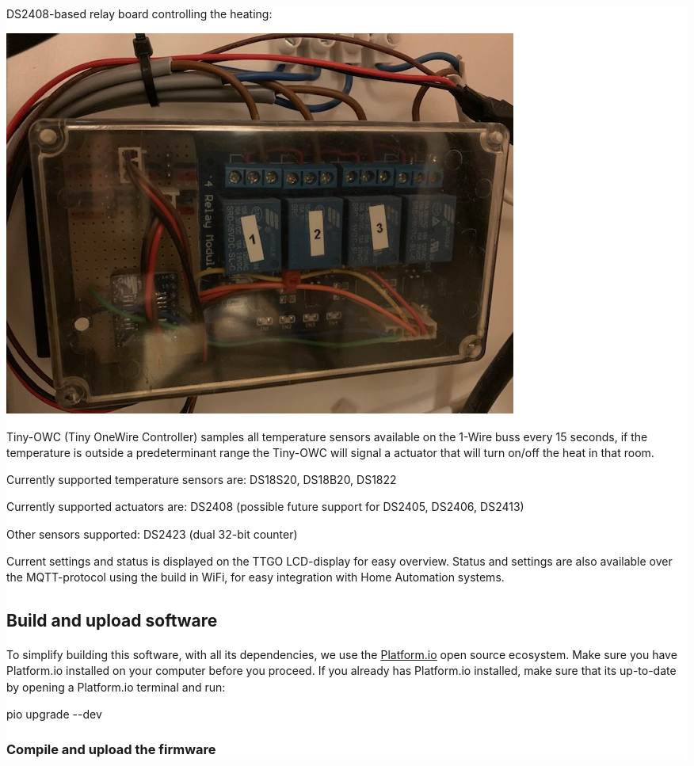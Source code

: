 <p>DS2408-based relay board controlling the heating:</p>
<img alt="DS2408-based relay board" src="./document/Relay-board.jpg" />

Tiny-OWC (Tiny OneWire Controller) samples all temperature sensors available on the 1-Wire buss every 15 seconds, if the temperature is outside a predeterminant range the Tiny-OWC will signal a actuator that will turn on/off the heat in that room.

Currently supported temperature sensors are: DS18S20, DS18B20, DS1822

Currently supported actuators are: DS2408 (possible future support for DS2405, DS2406, DS2413)

Other sensors supported: DS2423 (dual 32-bit counter)

Current settings and status is displayed on the TTGO LCD-display for easy overview. Status and settings are also available over the MQTT-protocol using the build in WiFi, for easy integration with Home Automation systems.

## Build and upload software

To simplify building this software, with all its dependencies, we use the [Platform.io](https://platformio.org/) open source ecosystem. Make sure you have Platform.io installed on your computer before you proceed.
If you already has Platform.io installed, make sure that its up-to-date by opening a Platform.io terminal and run:

   pio upgrade --dev

### Compile and upload the firmware
